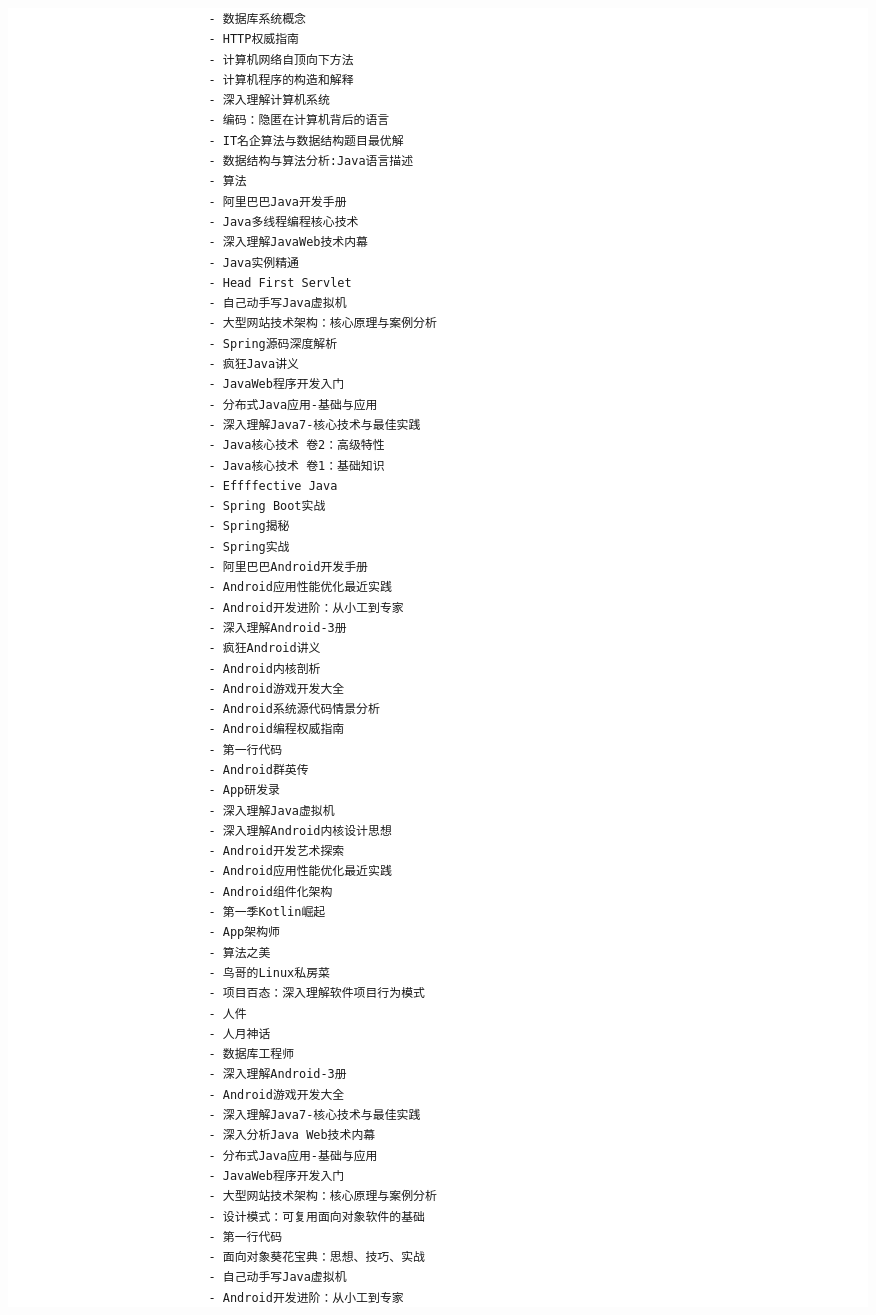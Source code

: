 								- 数据库系统概念
								- HTTP权威指南
								- 计算机⽹络⾃顶向下⽅法
								- 计算机程序的构造和解释
								- 深⼊理解计算机系统
								- 编码：隐匿在计算机背后的语⾔
								- IT名企算法与数据结构题⽬最优解
								- 数据结构与算法分析:Java语⾔描述
								- 算法
								- 阿⾥巴巴Java开发⼿册
								- Java多线程编程核⼼技术
								- 深⼊理解JavaWeb技术内幕
								- Java实例精通
								- Head First Servlet
								- ⾃⼰动⼿写Java虚拟机
								- ⼤型⽹站技术架构：核⼼原理与案例分析
								- Spring源码深度解析
								- 疯狂Java讲义
								- JavaWeb程序开发⼊门
								- 分布式Java应⽤-基础与应⽤
								- 深⼊理解Java7-核⼼技术与最佳实践
								- Java核⼼技术 卷2：⾼级特性
								- Java核⼼技术 卷1：基础知识
								- Effffective Java
								- Spring Boot实战
								- Spring揭秘
								- Spring实战
								- 阿⾥巴巴Android开发⼿册
								- Android应⽤性能优化最近实践
								- Android开发进阶：从⼩⼯到专家
								- 深⼊理解Android-3册
								- 疯狂Android讲义
								- Android内核剖析
								- Android游戏开发⼤全
								- Android系统源代码情景分析
								- Android编程权威指南
								- 第⼀⾏代码
								- Android群英传
								- App研发录
								- 深⼊理解Java虚拟机
								- 深⼊理解Android内核设计思想
								- Android开发艺术探索
								- Android应用性能优化最近实践
								- Android组件化架构
								- 第一季Kotlin崛起
								- App架构师
								- 算法之美
								- 鸟哥的Linux私房菜
								- 项目百态：深入理解软件项目行为模式
								- 人件
								- 人月神话
								- 数据库工程师
								- 深入理解Android-3册
								- Android游戏开发大全
								- 深入理解Java7-核心技术与最佳实践
								- 深入分析Java Web技术内幕
								- 分布式Java应用-基础与应用
								- JavaWeb程序开发入门
								- 大型网站技术架构：核心原理与案例分析
								- 设计模式：可复用面向对象软件的基础
								- 第一行代码
								- 面向对象葵花宝典：思想、技巧、实战
								- 自己动手写Java虚拟机
								- Android开发进阶：从小工到专家